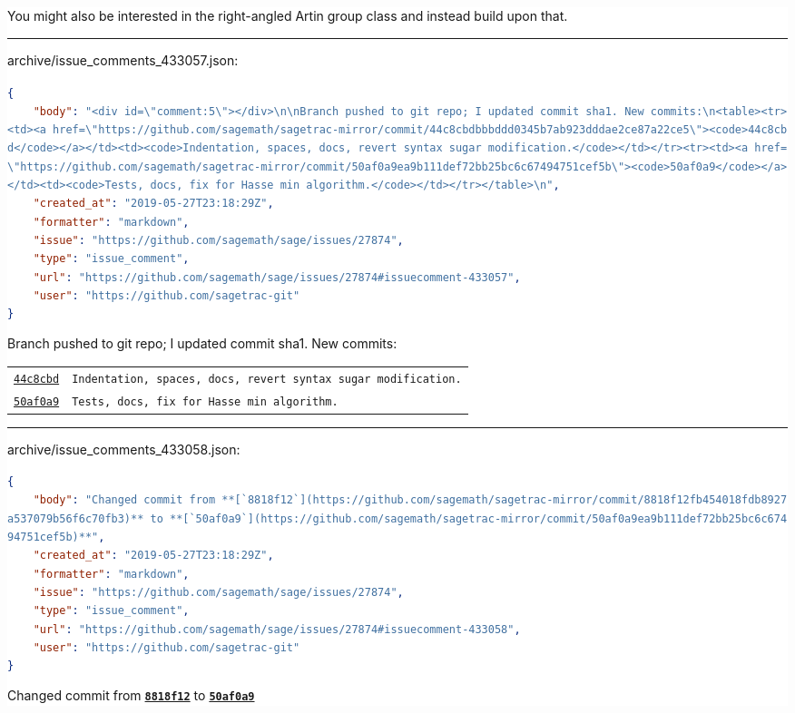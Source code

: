 You might also be interested in the right-angled Artin group class and instead build upon that.



---

archive/issue_comments_433057.json:
```json
{
    "body": "<div id=\"comment:5\"></div>\n\nBranch pushed to git repo; I updated commit sha1. New commits:\n<table><tr><td><a href=\"https://github.com/sagemath/sagetrac-mirror/commit/44c8cbdbbbddd0345b7ab923dddae2ce87a22ce5\"><code>44c8cbd</code></a></td><td><code>Indentation, spaces, docs, revert syntax sugar modification.</code></td></tr><tr><td><a href=\"https://github.com/sagemath/sagetrac-mirror/commit/50af0a9ea9b111def72bb25bc6c67494751cef5b\"><code>50af0a9</code></a></td><td><code>Tests, docs, fix for Hasse min algorithm.</code></td></tr></table>\n",
    "created_at": "2019-05-27T23:18:29Z",
    "formatter": "markdown",
    "issue": "https://github.com/sagemath/sage/issues/27874",
    "type": "issue_comment",
    "url": "https://github.com/sagemath/sage/issues/27874#issuecomment-433057",
    "user": "https://github.com/sagetrac-git"
}
```

<div id="comment:5"></div>

Branch pushed to git repo; I updated commit sha1. New commits:
<table><tr><td><a href="https://github.com/sagemath/sagetrac-mirror/commit/44c8cbdbbbddd0345b7ab923dddae2ce87a22ce5"><code>44c8cbd</code></a></td><td><code>Indentation, spaces, docs, revert syntax sugar modification.</code></td></tr><tr><td><a href="https://github.com/sagemath/sagetrac-mirror/commit/50af0a9ea9b111def72bb25bc6c67494751cef5b"><code>50af0a9</code></a></td><td><code>Tests, docs, fix for Hasse min algorithm.</code></td></tr></table>




---

archive/issue_comments_433058.json:
```json
{
    "body": "Changed commit from **[`8818f12`](https://github.com/sagemath/sagetrac-mirror/commit/8818f12fb454018fdb8927a537079b56f6c70fb3)** to **[`50af0a9`](https://github.com/sagemath/sagetrac-mirror/commit/50af0a9ea9b111def72bb25bc6c67494751cef5b)**",
    "created_at": "2019-05-27T23:18:29Z",
    "formatter": "markdown",
    "issue": "https://github.com/sagemath/sage/issues/27874",
    "type": "issue_comment",
    "url": "https://github.com/sagemath/sage/issues/27874#issuecomment-433058",
    "user": "https://github.com/sagetrac-git"
}
```

Changed commit from **[`8818f12`](https://github.com/sagemath/sagetrac-mirror/commit/8818f12fb454018fdb8927a537079b56f6c70fb3)** to **[`50af0a9`](https://github.com/sagemath/sagetrac-mirror/commit/50af0a9ea9b111def72bb25bc6c67494751cef5b)**
